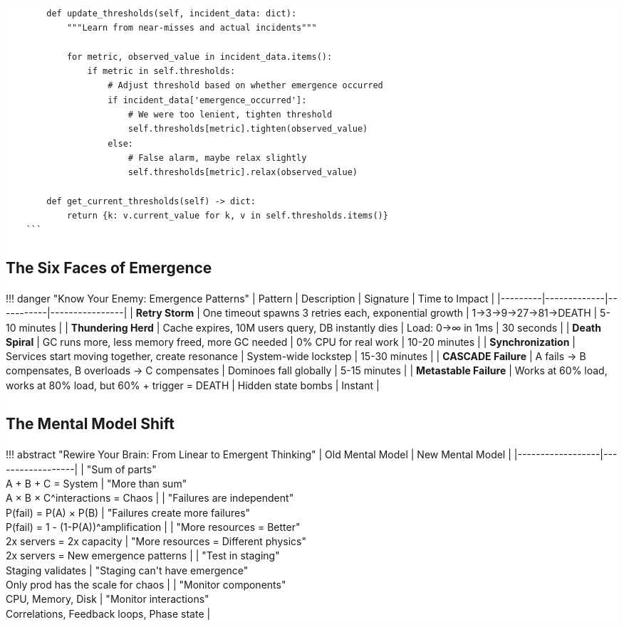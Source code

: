             def update_thresholds(self, incident_data: dict):
                """Learn from near-misses and actual incidents"""
                
                for metric, observed_value in incident_data.items():
                    if metric in self.thresholds:
                        # Adjust threshold based on whether emergence occurred
                        if incident_data['emergence_occurred']:
                            # We were too lenient, tighten threshold
                            self.thresholds[metric].tighten(observed_value)
                        else:
                            # False alarm, maybe relax slightly
                            self.thresholds[metric].relax(observed_value)
                            
            def get_current_thresholds(self) -> dict:
                return {k: v.current_value for k, v in self.thresholds.items()}
        ```

## The Six Faces of Emergence

!!! danger "Know Your Enemy: Emergence Patterns"
    | Pattern | Description | Signature | Time to Impact |
    |---------|-------------|-----------|----------------|
    | **Retry Storm** | One timeout spawns 3 retries each, exponential growth | 1→3→9→27→81→DEATH | 5-10 minutes |
    | **Thundering Herd** | Cache expires, 10M users query, DB instantly dies | Load: 0→∞ in 1ms | 30 seconds |
    | **Death Spiral** | GC runs more, less memory freed, more GC needed | 0% CPU for real work | 10-20 minutes |
    | **Synchronization** | Services start moving together, create resonance | System-wide lockstep | 15-30 minutes |
    | **CASCADE Failure** | A fails → B compensates, B overloads → C compensates | Dominoes fall globally | 5-15 minutes |
    | **Metastable Failure** | Works at 60% load, works at 80% load, but 60% + trigger = DEATH | Hidden state bombs | Instant |

## The Mental Model Shift

!!! abstract "Rewire Your Brain: From Linear to Emergent Thinking"
    | Old Mental Model | New Mental Model |
    |------------------|------------------|
    | "Sum of parts"<br/>A + B + C = System | "More than sum"<br/>A × B × C^interactions = Chaos |
    | "Failures are independent"<br/>P(fail) = P(A) × P(B) | "Failures create more failures"<br/>P(fail) = 1 - (1-P(A))^amplification |
    | "More resources = Better"<br/>2x servers = 2x capacity | "More resources = Different physics"<br/>2x servers = New emergence patterns |
    | "Test in staging"<br/>Staging validates | "Staging can't have emergence"<br/>Only prod has the scale for chaos |
    | "Monitor components"<br/>CPU, Memory, Disk | "Monitor interactions"<br/>Correlations, Feedback loops, Phase state |
